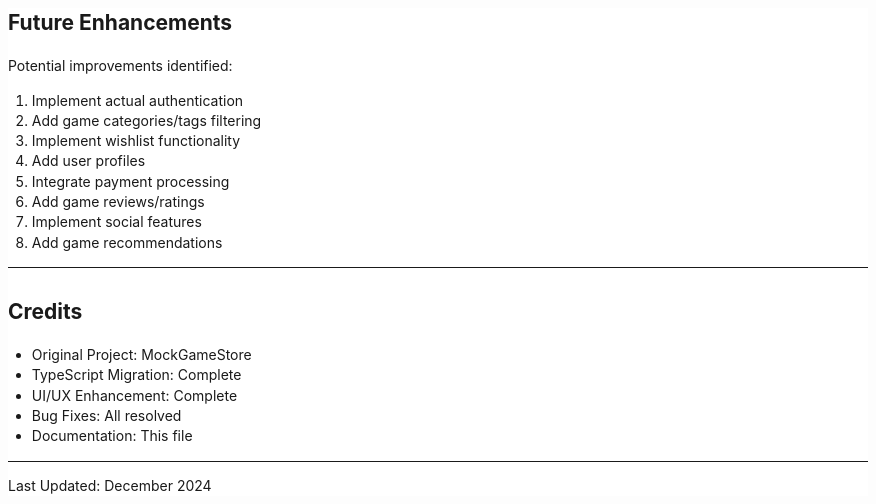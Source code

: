 
## Future Enhancements

Potential improvements identified:
1. Implement actual authentication
2. Add game categories/tags filtering
3. Implement wishlist functionality
4. Add user profiles
5. Integrate payment processing
6. Add game reviews/ratings
7. Implement social features
8. Add game recommendations

---

## Credits

- Original Project: MockGameStore
- TypeScript Migration: Complete
- UI/UX Enhancement: Complete
- Bug Fixes: All resolved
- Documentation: This file

---

Last Updated: December 2024